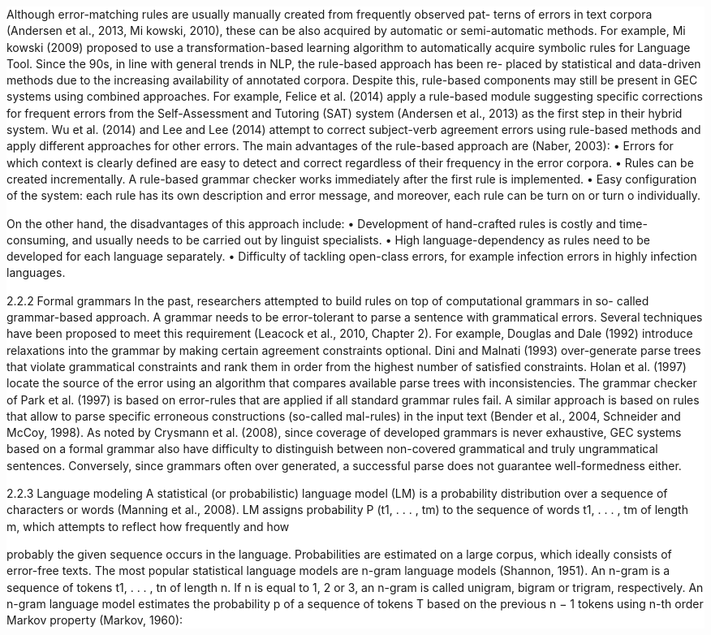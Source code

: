 Although error-matching rules are usually manually created from frequently observed pat- terns of errors in text corpora (Andersen et al., 2013, Mi kowski, 2010), these can be also acquired by automatic or semi-automatic methods. For example, Mi kowski (2009) proposed to use a transformation-based learning algorithm to automatically acquire symbolic rules for Language Tool.
Since the 90s, in line with general trends in NLP, the rule-based approach has been re- placed by statistical and data-driven methods due to the increasing availability of annotated corpora. Despite this, rule-based components may still be present in GEC systems using combined approaches. For example, Felice et al. (2014) apply a rule-based module suggesting specific corrections for frequent errors from the Self-Assessment and Tutoring (SAT) system (Andersen et al., 2013) as the first step in their hybrid system. Wu et al. (2014) and Lee and Lee (2014) attempt to correct subject-verb agreement errors using rule-based methods and apply different approaches for other errors.
The main advantages of the rule-based approach are (Naber, 2003):
•	Errors for which context is clearly defined are easy to detect and correct regardless of their frequency in the error corpora.
•	Rules can be created incrementally. A rule-based grammar checker works immediately after the first rule is implemented.
•	Easy configuration of the system: each rule has its own description and error message, and moreover, each rule can be turn on or turn o individually.

On the other hand, the disadvantages of this approach include:
•	Development of hand-crafted rules is costly and time-consuming, and usually needs to be carried out by linguist specialists.
•	High language-dependency as rules need to be developed for each language separately.
•	Difficulty of tackling open-class errors, for example infection errors in highly infection languages.

2.2.2	Formal grammars
In the past, researchers attempted to build rules on top of computational grammars in so- called grammar-based approach. A grammar needs to be error-tolerant to parse a sentence with grammatical errors. Several techniques have been proposed to meet this requirement (Leacock et al., 2010, Chapter 2).
For example, Douglas and Dale (1992) introduce relaxations into the grammar by making certain agreement constraints optional. Dini and Malnati (1993) over-generate parse trees that violate grammatical constraints and rank them in order from the highest number of satisfied constraints. Holan et al. (1997) locate the source of the error using an algorithm that compares available parse trees with inconsistencies. The grammar checker of Park et al. (1997) is based on error-rules that are applied if all standard grammar rules fail. A similar approach is based on rules that allow to parse specific erroneous constructions (so-called mal-rules) in the input text (Bender et al., 2004, Schneider and McCoy, 1998).
As noted by Crysmann et al. (2008), since coverage of developed grammars is never exhaustive, GEC systems based on a formal grammar also have difficulty to distinguish between non-covered grammatical and truly ungrammatical sentences. Conversely, since grammars often over generated, a successful parse does not guarantee well-formedness either.

2.2.3	Language modeling
A statistical (or probabilistic) language model (LM) is a probability distribution over a sequence of characters or words (Manning et al., 2008). LM assigns probability P (t1, . . . , tm) to the sequence of words t1, . . . , tm of length m, which attempts to reflect how frequently and how
 

probably the given sequence occurs in the language. Probabilities are estimated on a large corpus, which ideally consists of error-free texts.
The most popular statistical language models are n-gram language models (Shannon, 1951). An n-gram is a sequence of tokens t1, . . . , tn of length n. If n is equal to 1, 2 or 3, an n-gram is called unigram, bigram or trigram, respectively. An n-gram language model estimates the
probability p of a sequence of tokens T based on the previous n − 1 tokens using n-th order
Markov property (Markov, 1960):
